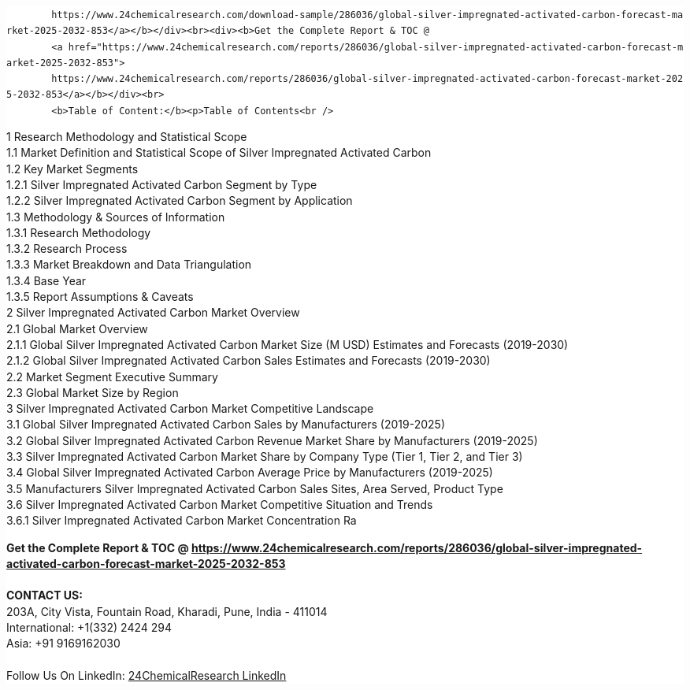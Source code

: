             https://www.24chemicalresearch.com/download-sample/286036/global-silver-impregnated-activated-carbon-forecast-market-2025-2032-853</a></b></div><br><div><b>Get the Complete Report & TOC @ 
            <a href="https://www.24chemicalresearch.com/reports/286036/global-silver-impregnated-activated-carbon-forecast-market-2025-2032-853">
            https://www.24chemicalresearch.com/reports/286036/global-silver-impregnated-activated-carbon-forecast-market-2025-2032-853</a></b></div><br>
            <b>Table of Content:</b><p>Table of Contents<br />
1 Research Methodology and Statistical Scope<br />
1.1 Market Definition and Statistical Scope of Silver Impregnated Activated Carbon<br />
1.2 Key Market Segments<br />
1.2.1 Silver Impregnated Activated Carbon Segment by Type<br />
1.2.2 Silver Impregnated Activated Carbon Segment by Application<br />
1.3 Methodology & Sources of Information<br />
1.3.1 Research Methodology<br />
1.3.2 Research Process<br />
1.3.3 Market Breakdown and Data Triangulation<br />
1.3.4 Base Year<br />
1.3.5 Report Assumptions & Caveats<br />
2 Silver Impregnated Activated Carbon Market Overview<br />
2.1 Global Market Overview<br />
2.1.1 Global Silver Impregnated Activated Carbon Market Size (M USD) Estimates and Forecasts (2019-2030)<br />
2.1.2 Global Silver Impregnated Activated Carbon Sales Estimates and Forecasts (2019-2030)<br />
2.2 Market Segment Executive Summary<br />
2.3 Global Market Size by Region<br />
3 Silver Impregnated Activated Carbon Market Competitive Landscape<br />
3.1 Global Silver Impregnated Activated Carbon Sales by Manufacturers (2019-2025)<br />
3.2 Global Silver Impregnated Activated Carbon Revenue Market Share by Manufacturers (2019-2025)<br />
3.3 Silver Impregnated Activated Carbon Market Share by Company Type (Tier 1, Tier 2, and Tier 3)<br />
3.4 Global Silver Impregnated Activated Carbon Average Price by Manufacturers (2019-2025)<br />
3.5 Manufacturers Silver Impregnated Activated Carbon Sales Sites, Area Served, Product Type<br />
3.6 Silver Impregnated Activated Carbon Market Competitive Situation and Trends<br />
3.6.1 Silver Impregnated Activated Carbon Market Concentration Ra</p><div><b>Get the Complete Report & TOC @ 
            <a href="https://www.24chemicalresearch.com/reports/286036/global-silver-impregnated-activated-carbon-forecast-market-2025-2032-853">
            https://www.24chemicalresearch.com/reports/286036/global-silver-impregnated-activated-carbon-forecast-market-2025-2032-853</a></b></div><br><b>CONTACT US:</b><br>
            203A, City Vista, Fountain Road, Kharadi, Pune, India - 411014<br>
            International: +1(332) 2424 294<br>
            Asia: +91 9169162030 <br><br>
            Follow Us On LinkedIn: <a href="https://www.linkedin.com/company/24chemicalresearch/">24ChemicalResearch LinkedIn</a>
